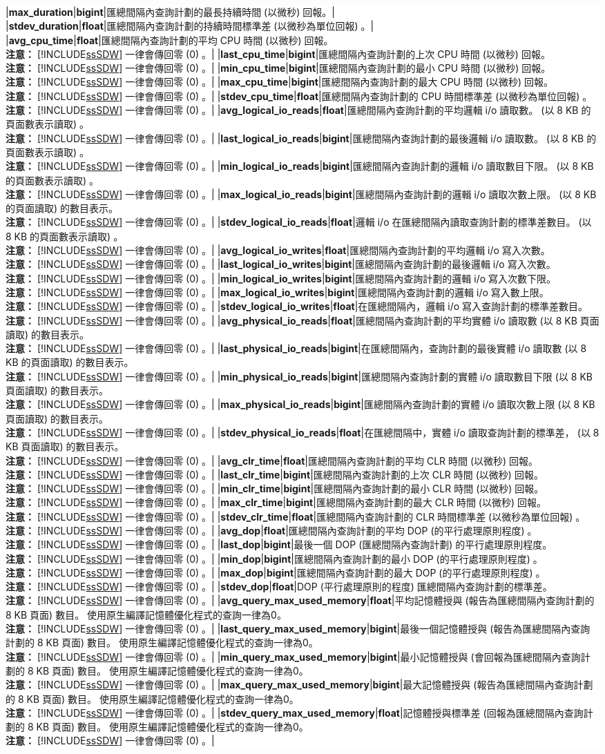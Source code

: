 |**max_duration**|**bigint**|匯總間隔內查詢計劃的最長持續時間 (以微秒) 回報。|  
|**stdev_duration**|**float**|匯總間隔內查詢計劃的持續時間標準差 (以微秒為單位回報) 。|  
|**avg_cpu_time**|**float**|匯總間隔內查詢計劃的平均 CPU 時間 (以微秒) 回報。<br/>**注意：** [!INCLUDE[ssSDW](../../includes/sssdw-md.md)] 一律會傳回零 (0) 。|
|**last_cpu_time**|**bigint**|匯總間隔內查詢計劃的上次 CPU 時間 (以微秒) 回報。<br/>**注意：** [!INCLUDE[ssSDW](../../includes/sssdw-md.md)] 一律會傳回零 (0) 。|
|**min_cpu_time**|**bigint**|匯總間隔內查詢計劃的最小 CPU 時間 (以微秒) 回報。<br/>**注意：** [!INCLUDE[ssSDW](../../includes/sssdw-md.md)] 一律會傳回零 (0) 。|
|**max_cpu_time**|**bigint**|匯總間隔內查詢計劃的最大 CPU 時間 (以微秒) 回報。<br/>**注意：** [!INCLUDE[ssSDW](../../includes/sssdw-md.md)] 一律會傳回零 (0) 。|
|**stdev_cpu_time**|**float**|匯總間隔內查詢計劃的 CPU 時間標準差 (以微秒為單位回報) 。<br/>**注意：** [!INCLUDE[ssSDW](../../includes/sssdw-md.md)] 一律會傳回零 (0) 。|
|**avg_logical_io_reads**|**float**|匯總間隔內查詢計劃的平均邏輯 i/o 讀取數。  (以 8 KB 的頁面數表示讀取) 。<br/>**注意：** [!INCLUDE[ssSDW](../../includes/sssdw-md.md)] 一律會傳回零 (0) 。|
|**last_logical_io_reads**|**bigint**|匯總間隔內查詢計劃的最後邏輯 i/o 讀取數。  (以 8 KB 的頁面數表示讀取) 。<br/>**注意：** [!INCLUDE[ssSDW](../../includes/sssdw-md.md)] 一律會傳回零 (0) 。|
|**min_logical_io_reads**|**bigint**|匯總間隔內查詢計劃的邏輯 i/o 讀取數目下限。  (以 8 KB 的頁面數表示讀取) 。<br/>**注意：** [!INCLUDE[ssSDW](../../includes/sssdw-md.md)] 一律會傳回零 (0) 。|
|**max_logical_io_reads**|**bigint**|匯總間隔內查詢計劃的邏輯 i/o 讀取次數上限。 (以 8 KB 的頁面讀取) 的數目表示。<br/>**注意：** [!INCLUDE[ssSDW](../../includes/sssdw-md.md)] 一律會傳回零 (0) 。|
|**stdev_logical_io_reads**|**float**|邏輯 i/o 在匯總間隔內讀取查詢計劃的標準差數目。  (以 8 KB 的頁面數表示讀取) 。<br/>**注意：** [!INCLUDE[ssSDW](../../includes/sssdw-md.md)] 一律會傳回零 (0) 。|
|**avg_logical_io_writes**|**float**|匯總間隔內查詢計劃的平均邏輯 i/o 寫入次數。<br/>**注意：** [!INCLUDE[ssSDW](../../includes/sssdw-md.md)] 一律會傳回零 (0) 。|
|**last_logical_io_writes**|**bigint**|匯總間隔內查詢計劃的最後邏輯 i/o 寫入次數。<br/>**注意：** [!INCLUDE[ssSDW](../../includes/sssdw-md.md)] 一律會傳回零 (0) 。|
|**min_logical_io_writes**|**bigint**|匯總間隔內查詢計劃的邏輯 i/o 寫入次數下限。<br/>**注意：** [!INCLUDE[ssSDW](../../includes/sssdw-md.md)] 一律會傳回零 (0) 。|
|**max_logical_io_writes**|**bigint**|匯總間隔內查詢計劃的邏輯 i/o 寫入數上限。<br/>**注意：** [!INCLUDE[ssSDW](../../includes/sssdw-md.md)] 一律會傳回零 (0) 。|
|**stdev_logical_io_writes**|**float**|在匯總間隔內，邏輯 i/o 寫入查詢計劃的標準差數目。<br/>**注意：** [!INCLUDE[ssSDW](../../includes/sssdw-md.md)] 一律會傳回零 (0) 。|
|**avg_physical_io_reads**|**float**|匯總間隔內查詢計劃的平均實體 i/o 讀取數 (以 8 KB 頁面讀取) 的數目表示。<br/>**注意：** [!INCLUDE[ssSDW](../../includes/sssdw-md.md)] 一律會傳回零 (0) 。|
|**last_physical_io_reads**|**bigint**|在匯總間隔內，查詢計劃的最後實體 i/o 讀取數 (以 8 KB 的頁面讀取) 的數目表示。<br/>**注意：** [!INCLUDE[ssSDW](../../includes/sssdw-md.md)] 一律會傳回零 (0) 。|
|**min_physical_io_reads**|**bigint**|匯總間隔內查詢計劃的實體 i/o 讀取數目下限 (以 8 KB 頁面讀取) 的數目表示。<br/>**注意：** [!INCLUDE[ssSDW](../../includes/sssdw-md.md)] 一律會傳回零 (0) 。|
|**max_physical_io_reads**|**bigint**|匯總間隔內查詢計劃的實體 i/o 讀取次數上限 (以 8 KB 頁面讀取) 的數目表示。<br/>**注意：** [!INCLUDE[ssSDW](../../includes/sssdw-md.md)] 一律會傳回零 (0) 。|
|**stdev_physical_io_reads**|**float**|在匯總間隔中，實體 i/o 讀取查詢計劃的標準差， (以 8 KB 頁面讀取) 的數目表示。<br/>**注意：** [!INCLUDE[ssSDW](../../includes/sssdw-md.md)] 一律會傳回零 (0) 。|
|**avg_clr_time**|**float**|匯總間隔內查詢計劃的平均 CLR 時間 (以微秒) 回報。<br/>**注意：** [!INCLUDE[ssSDW](../../includes/sssdw-md.md)] 一律會傳回零 (0) 。|
|**last_clr_time**|**bigint**|匯總間隔內查詢計劃的上次 CLR 時間 (以微秒) 回報。<br/>**注意：** [!INCLUDE[ssSDW](../../includes/sssdw-md.md)] 一律會傳回零 (0) 。|
|**min_clr_time**|**bigint**|匯總間隔內查詢計劃的最小 CLR 時間 (以微秒) 回報。<br/>**注意：** [!INCLUDE[ssSDW](../../includes/sssdw-md.md)] 一律會傳回零 (0) 。|
|**max_clr_time**|**bigint**|匯總間隔內查詢計劃的最大 CLR 時間 (以微秒) 回報。<br/>**注意：** [!INCLUDE[ssSDW](../../includes/sssdw-md.md)] 一律會傳回零 (0) 。|
|**stdev_clr_time**|**float**|匯總間隔內查詢計劃的 CLR 時間標準差 (以微秒為單位回報) 。<br/>**注意：** [!INCLUDE[ssSDW](../../includes/sssdw-md.md)] 一律會傳回零 (0) 。|
|**avg_dop**|**float**|匯總間隔內查詢計劃的平均 DOP (的平行處理原則程度) 。<br/>**注意：** [!INCLUDE[ssSDW](../../includes/sssdw-md.md)] 一律會傳回零 (0) 。|
|**last_dop**|**bigint**|最後一個 DOP (匯總間隔內查詢計劃) 的平行處理原則程度。<br/>**注意：** [!INCLUDE[ssSDW](../../includes/sssdw-md.md)] 一律會傳回零 (0) 。|
|**min_dop**|**bigint**|匯總間隔內查詢計劃的最小 DOP (的平行處理原則程度) 。<br/>**注意：** [!INCLUDE[ssSDW](../../includes/sssdw-md.md)] 一律會傳回零 (0) 。|
|**max_dop**|**bigint**|匯總間隔內查詢計劃的最大 DOP (的平行處理原則程度) 。<br/>**注意：** [!INCLUDE[ssSDW](../../includes/sssdw-md.md)] 一律會傳回零 (0) 。|
|**stdev_dop**|**float**|DOP (平行處理原則的程度) 匯總間隔內查詢計劃的標準差。<br/>**注意：** [!INCLUDE[ssSDW](../../includes/sssdw-md.md)] 一律會傳回零 (0) 。|
|**avg_query_max_used_memory**|**float**|平均記憶體授與 (報告為匯總間隔內查詢計劃的 8 KB 頁面) 數目。 使用原生編譯記憶體優化程式的查詢一律為0。<br/>**注意：** [!INCLUDE[ssSDW](../../includes/sssdw-md.md)] 一律會傳回零 (0) 。|
|**last_query_max_used_memory**|**bigint**|最後一個記憶體授與 (報告為匯總間隔內查詢計劃的 8 KB 頁面) 數目。 使用原生編譯記憶體優化程式的查詢一律為0。<br/>**注意：** [!INCLUDE[ssSDW](../../includes/sssdw-md.md)] 一律會傳回零 (0) 。|
|**min_query_max_used_memory**|**bigint**|最小記憶體授與 (會回報為匯總間隔內查詢計劃的 8 KB 頁面) 數目。 使用原生編譯記憶體優化程式的查詢一律為0。<br/>**注意：** [!INCLUDE[ssSDW](../../includes/sssdw-md.md)] 一律會傳回零 (0) 。|
|**max_query_max_used_memory**|**bigint**|最大記憶體授與 (報告為匯總間隔內查詢計劃的 8 KB 頁面) 數目。 使用原生編譯記憶體優化程式的查詢一律為0。<br/>**注意：** [!INCLUDE[ssSDW](../../includes/sssdw-md.md)] 一律會傳回零 (0) 。|
|**stdev_query_max_used_memory**|**float**|記憶體授與標準差 (回報為匯總間隔內查詢計劃的 8 KB 頁面) 數目。 使用原生編譯記憶體優化程式的查詢一律為0。<br/>**注意：** [!INCLUDE[ssSDW](../../includes/sssdw-md.md)] 一律會傳回零 (0) 。|